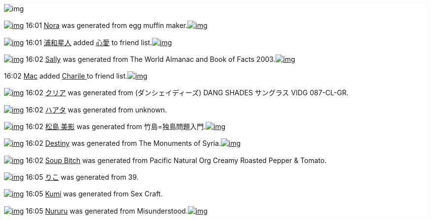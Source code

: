 ![img](http://gdrive-cdn.herokuapp.com/537b65a5bc09f0000721dda7/512px-barcode.png)

[![img](http://www.deviantsart.com/1n91rv5.png)](http://www.barcodekanojo.com/kanojo/2955061/Nora) 16:01 [Nora](http://www.barcodekanojo.com/kanojo/2955061/Nora) was generated from egg muffin maker.[![img](http://www.deviantsart.com/hqa8g8.jpeg)](http://www.barcodekanojo.com/product_images/barcode/5617810/1401606040/50x50xegg,P20muffin,P20maker.jpg,qw=88,ah=88.pagespeed.ic.QSJEcrKp9P.jpg)

[![img](http://www.deviantsart.com/2qdd2m5.jpeg)](http://www.barcodekanojo.com/user/407831/%E6%B5%A6%E5%92%8C%E6%98%9F%E4%BA%BA) 16:01 [浦和星人](http://www.barcodekanojo.com/user/407831/%E6%B5%A6%E5%92%8C%E6%98%9F%E4%BA%BA) added [心愛](http://www.barcodekanojo.com/kanojo/2864272/%E5%BF%83%E6%84%9B) to friend list.[![img](http://www.deviantsart.com/27kq35t.png)](http://www.barcodekanojo.com/kanojo/2864272/%E5%BF%83%E6%84%9B)

[![img](http://www.deviantsart.com/3u4m68k.png)](http://www.barcodekanojo.com/kanojo/2955062/Sally) 16:02 [Sally](http://www.barcodekanojo.com/kanojo/2955062/Sally) was generated from The World Almanac and Book of Facts 2003.[![img](http://www.deviantsart.com/lsd7e1.jpeg)](http://www.barcodekanojo.com/product_images/barcode/5617812/1401606070/50x50xThe,P20World,P20Almanac,P20and,P20Book,P20of,P20Facts,P202003.jpg,qw=88,ah=88.pagespeed.ic.oMfSV2rEtn.jpg)

16:02 [Mac](http://www.barcodekanojo.com/user/459065/Mac) added [Charile ](http://www.barcodekanojo.com/kanojo/2134188/Charile%20) to friend list.[![img](http://www.deviantsart.com/23gb260.png)](http://www.barcodekanojo.com/kanojo/2134188/Charile%20)

[![img](http://www.deviantsart.com/3co6kag.png)](http://www.barcodekanojo.com/kanojo/2955064/%E3%82%AF%E3%83%AA%E3%82%A2) 16:02 [クリア](http://www.barcodekanojo.com/kanojo/2955064/%E3%82%AF%E3%83%AA%E3%82%A2) was generated from (ダンシェイディーズ) DANG SHADES サングラス VIDG 087-CL-GR.

[![img](http://www.deviantsart.com/3cle24u.png)](http://www.barcodekanojo.com/kanojo/2955063/%E3%83%8F%E3%82%A2%E3%82%BF) 16:02 [ハアタ](http://www.barcodekanojo.com/kanojo/2955063/%E3%83%8F%E3%82%A2%E3%82%BF) was generated from unknown.

[![img](http://www.deviantsart.com/tjv6th.png)](http://www.barcodekanojo.com/kanojo/2955065/%E6%9D%BE%E5%B3%B6%20%E7%BE%8E%E5%BD%B1) 16:02 [松島 美影](http://www.barcodekanojo.com/kanojo/2955065/%E6%9D%BE%E5%B3%B6%20%E7%BE%8E%E5%BD%B1) was generated from 竹島=独島問題入門.[![img](http://www.deviantsart.com/2nu7124.jpeg)](http://www.barcodekanojo.com/product_images/barcode/5617816/1401606113/%E7%AB%B9%E5%B3%B6%3D%E7%8B%AC%E5%B3%B6%E5%95%8F%E9%A1%8C%E5%85%A5%E9%96%80.jpg)

[![img](http://www.deviantsart.com/1a7tbvh.png)](http://www.barcodekanojo.com/kanojo/2955066/Destiny) 16:02 [Destiny](http://www.barcodekanojo.com/kanojo/2955066/Destiny) was generated from The Monuments of Syria.[![img](http://www.deviantsart.com/30efiq7.jpeg)](http://www.barcodekanojo.com/product_images/barcode/5617817/1401606128/The%20Monuments%20of%20Syria.jpg)

[![img](http://www.deviantsart.com/1fctl1b.png)](http://www.barcodekanojo.com/kanojo/2955067/Soup%20Bitch) 16:02 [Soup Bitch](http://www.barcodekanojo.com/kanojo/2955067/Soup%20Bitch) was generated from Pacific Natural Org Creamy Roasted Pepper &amp; Tomato.

[![img](http://www.deviantsart.com/36i1odj.png)](http://www.barcodekanojo.com/kanojo/2955068/%E3%82%8A%E3%81%93) 16:05 [りこ](http://www.barcodekanojo.com/kanojo/2955068/%E3%82%8A%E3%81%93) was generated from 39.

[![img](http://www.deviantsart.com/1gkpgp.png)](http://www.barcodekanojo.com/kanojo/2955069/Kumi) 16:05 [Kumi](http://www.barcodekanojo.com/kanojo/2955069/Kumi) was generated from Sex Craft.

[![img](http://www.deviantsart.com/305fli6.png)](http://www.barcodekanojo.com/kanojo/2955070/Nururu) 16:05 [Nururu](http://www.barcodekanojo.com/kanojo/2955070/Nururu) was generated from Misunderstood.[![img](http://www.deviantsart.com/nmjb64.jpeg)](http://www.barcodekanojo.com/product_images/barcode/5617821/1401606300/50x50xMisunderstood.jpg,qw=88,ah=88.pagespeed.ic.xv_fLXFsQ1.jpg)
